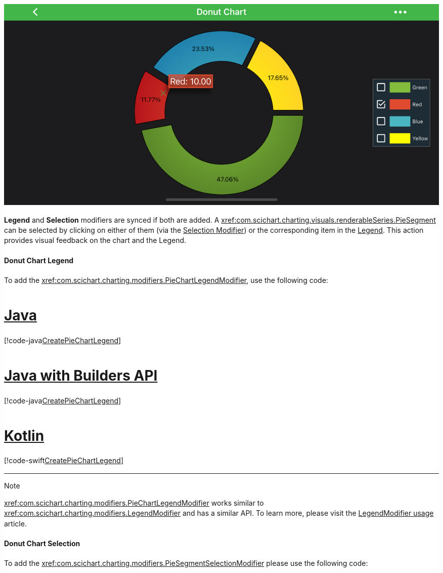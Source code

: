 ![Donut Chart Modifiers](images/donut-chart-modifiers-example.png)

**Legend** and **Selection** modifiers are synced if both are added. A <xref:com.scichart.charting.visuals.renderableSeries.PieSegment> can be selected by clicking on either of them (via the [Selection Modifier](#donut-chart-selection)) or the corresponding item in the [Legend](#donut-chart-legend). 
This action provides visual feedback on the chart and the Legend.

#### Donut Chart Legend
To add the <xref:com.scichart.charting.modifiers.PieChartLegendModifier>, use the following code:

# [Java](#tab/java)
[!code-java[CreatePieChartLegend](../../../samples/sandbox/app/src/main/java/com/scichart/docsandbox/examples/java/series2d/PieChart2D.java#CreatePieChartLegend)]
# [Java with Builders API](#tab/javaBuilder)
[!code-java[CreatePieChartLegend](../../../samples/sandbox/app/src/main/java/com/scichart/docsandbox/examples/javaBuilder/series2d/PieChart2D.java#CreatePieChartLegend)]
# [Kotlin](#tab/kotlin)
[!code-swift[CreatePieChartLegend](../../../samples/sandbox/app/src/main/java/com/scichart/docsandbox/examples/kotlin/series2d/PieChart2D.kt#CreatePieChartLegend)]
***

> [!NOTE] 
> <xref:com.scichart.charting.modifiers.PieChartLegendModifier> works similar to <xref:com.scichart.charting.modifiers.LegendModifier> and has a similar API. To learn more, please visit the [LegendModifier usage](xref:chartModifierAPIs.LegendModifier) article.

#### Donut Chart Selection
To add the <xref:com.scichart.charting.modifiers.PieSegmentSelectionModifier> please use the following code:
